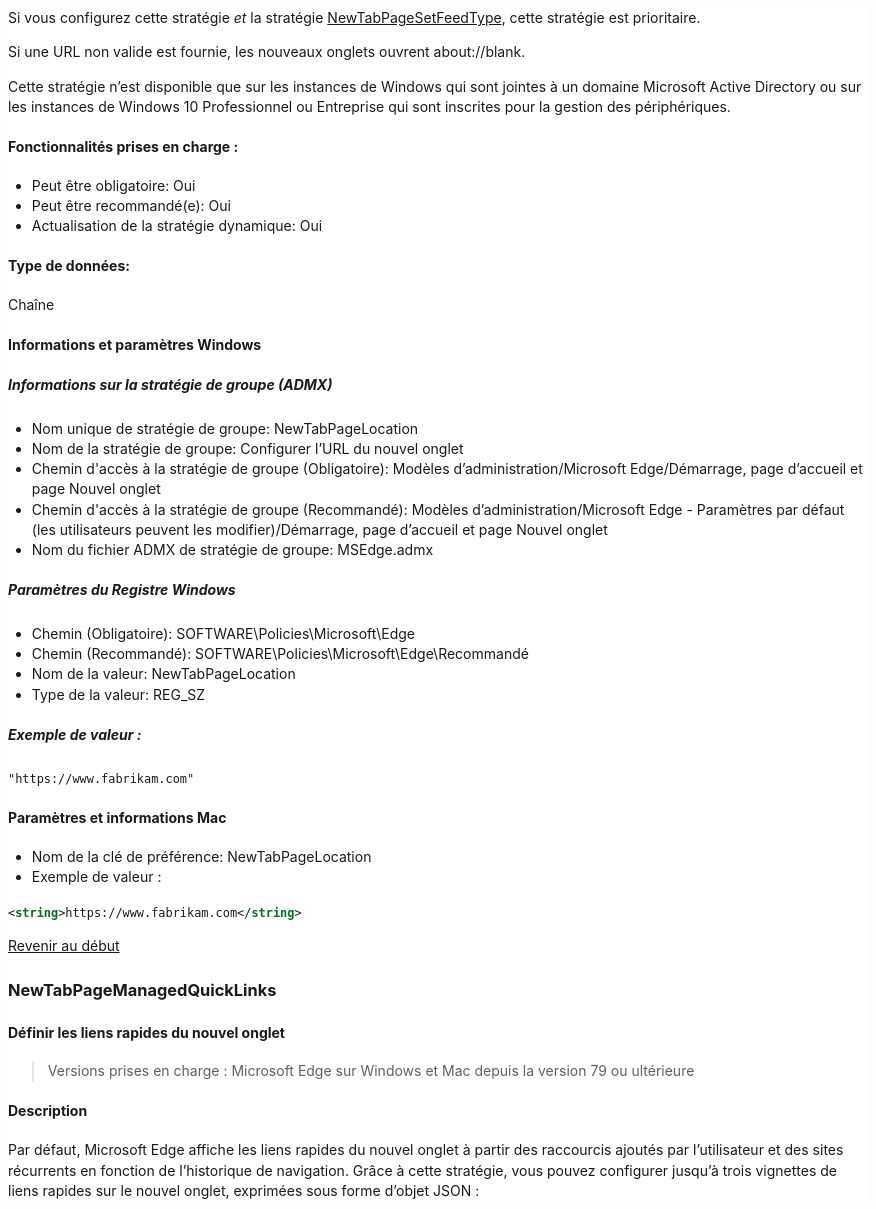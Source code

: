 Si vous configurez cette stratégie *et* la stratégie [NewTabPageSetFeedType](#newtabpagesetfeedtype), cette stratégie est prioritaire.

Si une URL non valide est fournie, les nouveaux onglets ouvrent about://blank.

Cette stratégie n’est disponible que sur les instances de Windows qui sont jointes à un domaine Microsoft Active Directory ou sur les instances de Windows 10 Professionnel ou Entreprise qui sont inscrites pour la gestion des périphériques.

  #### Fonctionnalités prises en charge :
  - Peut être obligatoire: Oui
  - Peut être recommandé(e): Oui
  - Actualisation de la stratégie dynamique: Oui

  #### Type de données:
  Chaîne

  #### Informations et paramètres Windows
  ##### Informations sur la stratégie de groupe (ADMX)
  - Nom unique de stratégie de groupe: NewTabPageLocation
  - Nom de la stratégie de groupe: Configurer l’URL du nouvel onglet
  - Chemin d'accès à la stratégie de groupe (Obligatoire): Modèles d’administration/Microsoft Edge/Démarrage, page d’accueil et page Nouvel onglet
  - Chemin d'accès à la stratégie de groupe (Recommandé): Modèles d’administration/Microsoft Edge - Paramètres par défaut (les utilisateurs peuvent les modifier)/Démarrage, page d’accueil et page Nouvel onglet
  - Nom du fichier ADMX de stratégie de groupe: MSEdge.admx
  ##### Paramètres du Registre Windows
  - Chemin (Obligatoire): SOFTWARE\Policies\Microsoft\Edge
  - Chemin (Recommandé): SOFTWARE\Policies\Microsoft\Edge\Recommandé
  - Nom de la valeur: NewTabPageLocation
  - Type de la valeur: REG_SZ
  ##### Exemple de valeur :
```
"https://www.fabrikam.com"
```


  #### Paramètres et informations Mac
  - Nom de la clé de préférence: NewTabPageLocation
  - Exemple de valeur :
``` xml
<string>https://www.fabrikam.com</string>
```
  

  [Revenir au début](#microsoft-edge---stratégies)

  ### NewTabPageManagedQuickLinks
  #### Définir les liens rapides du nouvel onglet
  >Versions prises en charge : Microsoft Edge sur Windows et Mac depuis la version 79 ou ultérieure

  #### Description
  Par défaut, Microsoft Edge affiche les liens rapides du nouvel onglet à partir des raccourcis ajoutés par l’utilisateur et des sites récurrents en fonction de l’historique de navigation. Grâce à cette stratégie, vous pouvez configurer jusqu’à trois vignettes de liens rapides sur le nouvel onglet, exprimées sous forme d’objet JSON :

